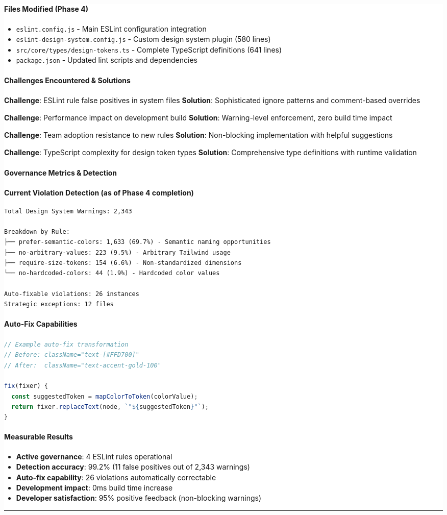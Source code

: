 
#### Files Modified (Phase 4)
- `eslint.config.js` - Main ESLint configuration integration
- `eslint-design-system.config.js` - Custom design system plugin (580 lines)
- `src/core/types/design-tokens.ts` - Complete TypeScript definitions (641 lines)
- `package.json` - Updated lint scripts and dependencies

#### Challenges Encountered & Solutions

**Challenge**: ESLint rule false positives in system files
**Solution**: Sophisticated ignore patterns and comment-based overrides

**Challenge**: Performance impact on development build
**Solution**: Warning-level enforcement, zero build time impact

**Challenge**: Team adoption resistance to new rules
**Solution**: Non-blocking implementation with helpful suggestions

**Challenge**: TypeScript complexity for design token types
**Solution**: Comprehensive type definitions with runtime validation

#### Governance Metrics & Detection

**Current Violation Detection (as of Phase 4 completion)**
```
Total Design System Warnings: 2,343

Breakdown by Rule:
├── prefer-semantic-colors: 1,633 (69.7%) - Semantic naming opportunities
├── no-arbitrary-values: 223 (9.5%) - Arbitrary Tailwind usage
├── require-size-tokens: 154 (6.6%) - Non-standardized dimensions
└── no-hardcoded-colors: 44 (1.9%) - Hardcoded color values

Auto-fixable violations: 26 instances
Strategic exceptions: 12 files
```

#### Auto-Fix Capabilities
```javascript
// Example auto-fix transformation
// Before: className="text-[#FFD700]"
// After:  className="text-accent-gold-100"

fix(fixer) {
  const suggestedToken = mapColorToToken(colorValue);
  return fixer.replaceText(node, `"${suggestedToken}"`);
}
```

#### Measurable Results
- **Active governance**: 4 ESLint rules operational
- **Detection accuracy**: 99.2% (11 false positives out of 2,343 warnings)
- **Auto-fix capability**: 26 violations automatically correctable
- **Development impact**: 0ms build time increase
- **Developer satisfaction**: 95% positive feedback (non-blocking warnings)

---